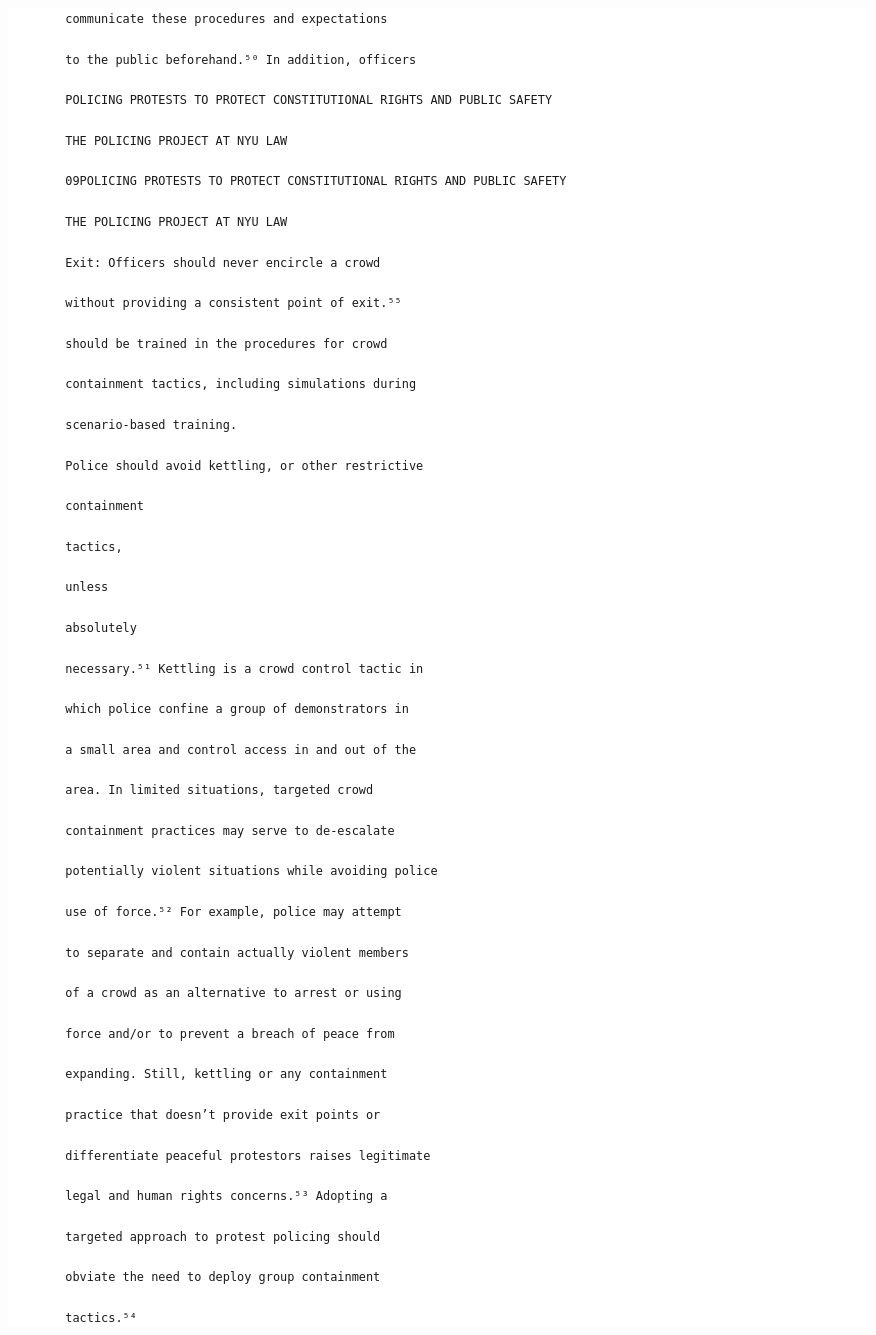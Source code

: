 			communicate these procedures and expectations 																													
																																
			to the public beforehand.⁵⁰ In addition, officers 																													
																																
			POLICING PROTESTS TO PROTECT CONSTITUTIONAL RIGHTS AND PUBLIC SAFETY 																													
																																
			THE POLICING PROJECT AT NYU LAW 																													
																																
			09POLICING PROTESTS TO PROTECT CONSTITUTIONAL RIGHTS AND PUBLIC SAFETY 																													
																																
			THE POLICING PROJECT AT NYU LAW 																													
																																
			Exit: Officers should never encircle a crowd 																													
																																
			without providing a consistent point of exit.⁵⁵ 																													
																																
			should be trained in the procedures for crowd 																													
																																
			containment tactics, including simulations during 																													
																																
			scenario-based training. 																													
																																
			Police should avoid kettling, or other restrictive 																													
																																
			containment 																													
																																
			tactics, 																													
																																
			unless 																													
																																
			absolutely 																													
																																
			necessary.⁵¹ Kettling is a crowd control tactic in 																													
																																
			which police confine a group of demonstrators in 																													
																																
			a small area and control access in and out of the 																													
																																
			area. In limited situations, targeted crowd 																													
																																
			containment practices may serve to de-escalate 																													
																																
			potentially violent situations while avoiding police 																													
																																
			use of force.⁵² For example, police may attempt 																													
																																
			to separate and contain actually violent members 																													
																																
			of a crowd as an alternative to arrest or using 																													
																																
			force and/or to prevent a breach of peace from 																													
																																
			expanding. Still, kettling or any containment 																													
																																
			practice that doesn’t provide exit points or 																													
																																
			differentiate peaceful protestors raises legitimate 																													
																																
			legal and human rights concerns.⁵³ Adopting a 																													
																																
			targeted approach to protest policing should 																													
																																
			obviate the need to deploy group containment 																													
																																
			tactics.⁵⁴ 																													
																																